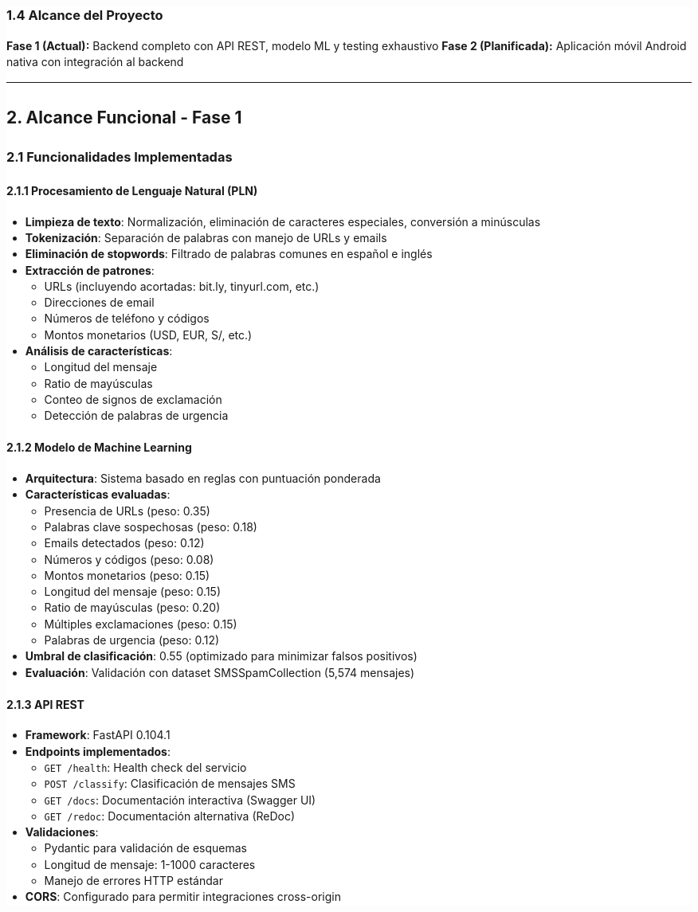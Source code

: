 ### 1.4 Alcance del Proyecto

**Fase 1 (Actual):** Backend completo con API REST, modelo ML y testing exhaustivo
**Fase 2 (Planificada):** Aplicación móvil Android nativa con integración al backend

---

## 2. Alcance Funcional - Fase 1

### 2.1 Funcionalidades Implementadas

#### 2.1.1 Procesamiento de Lenguaje Natural (PLN)
- **Limpieza de texto**: Normalización, eliminación de caracteres especiales, conversión a minúsculas
- **Tokenización**: Separación de palabras con manejo de URLs y emails
- **Eliminación de stopwords**: Filtrado de palabras comunes en español e inglés
- **Extracción de patrones**:
  - URLs (incluyendo acortadas: bit.ly, tinyurl.com, etc.)
  - Direcciones de email
  - Números de teléfono y códigos
  - Montos monetarios (USD, EUR, S/, etc.)
- **Análisis de características**:
  - Longitud del mensaje
  - Ratio de mayúsculas
  - Conteo de signos de exclamación
  - Detección de palabras de urgencia

#### 2.1.2 Modelo de Machine Learning
- **Arquitectura**: Sistema basado en reglas con puntuación ponderada
- **Características evaluadas**:
  - Presencia de URLs (peso: 0.35)
  - Palabras clave sospechosas (peso: 0.18)
  - Emails detectados (peso: 0.12)
  - Números y códigos (peso: 0.08)
  - Montos monetarios (peso: 0.15)
  - Longitud del mensaje (peso: 0.15)
  - Ratio de mayúsculas (peso: 0.20)
  - Múltiples exclamaciones (peso: 0.15)
  - Palabras de urgencia (peso: 0.12)
- **Umbral de clasificación**: 0.55 (optimizado para minimizar falsos positivos)
- **Evaluación**: Validación con dataset SMSSpamCollection (5,574 mensajes)

#### 2.1.3 API REST
- **Framework**: FastAPI 0.104.1
- **Endpoints implementados**:
  - `GET /health`: Health check del servicio
  - `POST /classify`: Clasificación de mensajes SMS
  - `GET /docs`: Documentación interactiva (Swagger UI)
  - `GET /redoc`: Documentación alternativa (ReDoc)
- **Validaciones**:
  - Pydantic para validación de esquemas
  - Longitud de mensaje: 1-1000 caracteres
  - Manejo de errores HTTP estándar
- **CORS**: Configurado para permitir integraciones cross-origin
